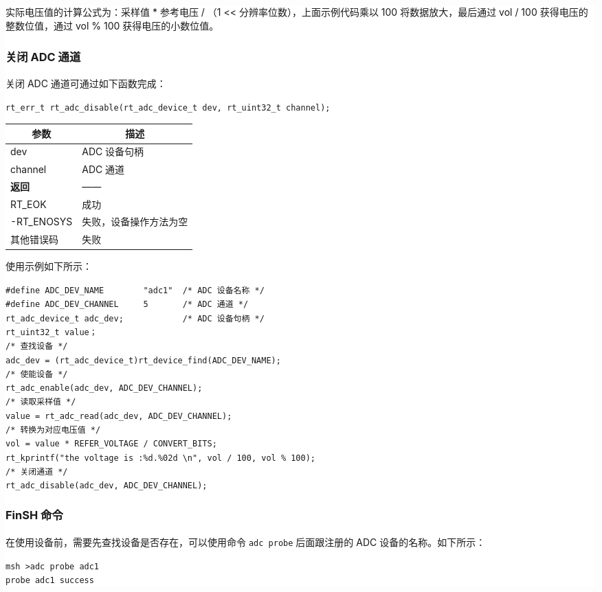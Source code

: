 实际电压值的计算公式为：采样值 \* 参考电压 / （1 \<\<
分辨率位数），上面示例代码乘以 100 将数据放大，最后通过 vol / 100
获得电压的整数位值，通过 vol % 100 获得电压的小数位值。

### 关闭 ADC 通道

关闭 ADC 通道可通过如下函数完成：

~~~~~~~~~~~~~~~~~~~~~~~~~~~~~~~~~~~~~~~~~~~~~~~~~~~~~~~~~~~~~~~~~~~~~~~~~~~~~~~~
rt_err_t rt_adc_disable(rt_adc_device_t dev, rt_uint32_t channel);
~~~~~~~~~~~~~~~~~~~~~~~~~~~~~~~~~~~~~~~~~~~~~~~~~~~~~~~~~~~~~~~~~~~~~~~~~~~~~~~~

| **参数**    | **描述**               |
|-------------|------------------------|
| dev         | ADC 设备句柄           |
| channel     | ADC 通道               |
| **返回**    | ——                     |
| RT_EOK      | 成功                   |
| \-RT_ENOSYS | 失败，设备操作方法为空 |
| 其他错误码  | 失败                   |

使用示例如下所示：

~~~~~~~~~~~~~~~~~~~~~~~~~~~~~~~~~~~~~~~~~~~~~~~~~~~~~~~~~~~~~~~~~~~~~~~~~~~~~~~~
#define ADC_DEV_NAME        "adc1"  /* ADC 设备名称 */
#define ADC_DEV_CHANNEL     5       /* ADC 通道 */
rt_adc_device_t adc_dev;            /* ADC 设备句柄 */  
rt_uint32_t value；
/* 查找设备 */
adc_dev = (rt_adc_device_t)rt_device_find(ADC_DEV_NAME);
/* 使能设备 */
rt_adc_enable(adc_dev, ADC_DEV_CHANNEL);
/* 读取采样值 */
value = rt_adc_read(adc_dev, ADC_DEV_CHANNEL);
/* 转换为对应电压值 */
vol = value * REFER_VOLTAGE / CONVERT_BITS;
rt_kprintf("the voltage is :%d.%02d \n", vol / 100, vol % 100);
/* 关闭通道 */
rt_adc_disable(adc_dev, ADC_DEV_CHANNEL);
~~~~~~~~~~~~~~~~~~~~~~~~~~~~~~~~~~~~~~~~~~~~~~~~~~~~~~~~~~~~~~~~~~~~~~~~~~~~~~~~

### FinSH 命令

在使用设备前，需要先查找设备是否存在，可以使用命令 `adc probe` 后面跟注册的 ADC
设备的名称。如下所示：

~~~~~~~~~~~~~~~~~~~~~~~~~~~~~~~~~~~~~~~~~~~~~~~~~~~~~~~~~~~~~~~~~~~~~~~~~~~~~~~~
msh >adc probe adc1
probe adc1 success
~~~~~~~~~~~~~~~~~~~~~~~~~~~~~~~~~~~~~~~~~~~~~~~~~~~~~~~~~~~~~~~~~~~~~~~~~~~~~~~~
